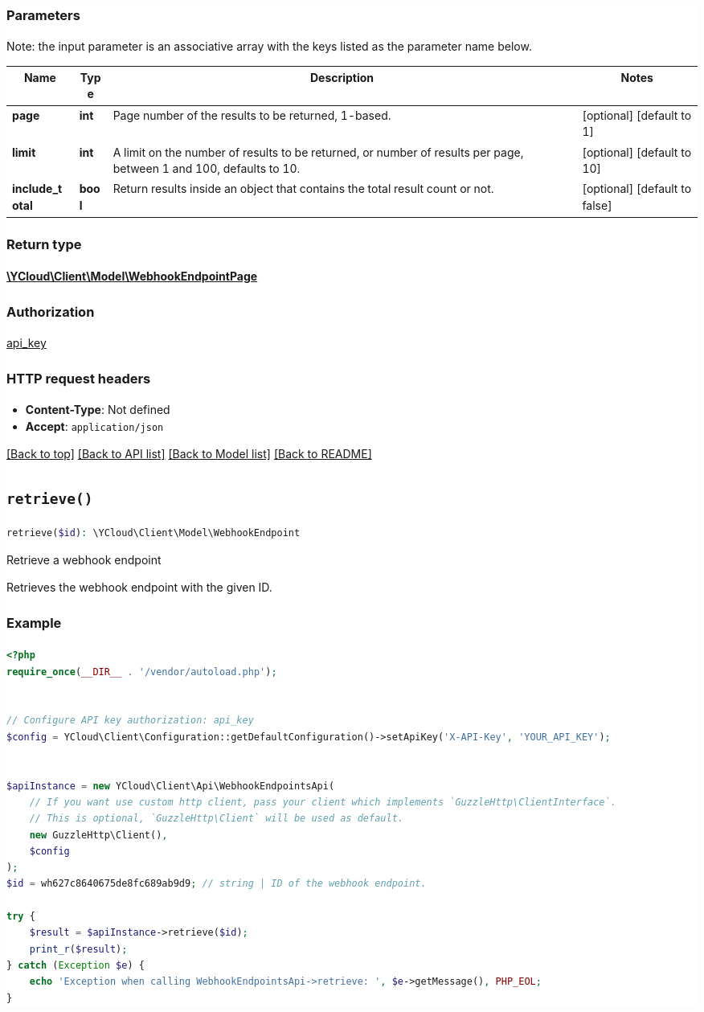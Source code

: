 ### Parameters

Note: the input parameter is an associative array with the keys listed as the parameter name below.

Name | Type | Description  | Notes
------------- | ------------- | ------------- | -------------
 **page** | **int**| Page number of the results to be returned, 1-based. | [optional] [default to 1]
 **limit** | **int**| A limit on the number of results to be returned, or number of results per page, between 1 and 100, defaults to 10. | [optional] [default to 10]
 **include_total** | **bool**| Return results inside an object that contains the total result count or not. | [optional] [default to false]

### Return type

[**\YCloud\Client\Model\WebhookEndpointPage**](../Model/WebhookEndpointPage.md)

### Authorization

[api_key](../../README.md#api_key)

### HTTP request headers

- **Content-Type**: Not defined
- **Accept**: `application/json`

[[Back to top]](#) [[Back to API list]](../../README.md#endpoints)
[[Back to Model list]](../../README.md#models)
[[Back to README]](../../README.md)

## `retrieve()`

```php
retrieve($id): \YCloud\Client\Model\WebhookEndpoint
```

Retrieve a webhook endpoint

Retrieves the webhook endpoint with the given ID.

### Example

```php
<?php
require_once(__DIR__ . '/vendor/autoload.php');


// Configure API key authorization: api_key
$config = YCloud\Client\Configuration::getDefaultConfiguration()->setApiKey('X-API-Key', 'YOUR_API_KEY');


$apiInstance = new YCloud\Client\Api\WebhookEndpointsApi(
    // If you want use custom http client, pass your client which implements `GuzzleHttp\ClientInterface`.
    // This is optional, `GuzzleHttp\Client` will be used as default.
    new GuzzleHttp\Client(),
    $config
);
$id = wh627c8640675de8fc689ab9d9; // string | ID of the webhook endpoint.

try {
    $result = $apiInstance->retrieve($id);
    print_r($result);
} catch (Exception $e) {
    echo 'Exception when calling WebhookEndpointsApi->retrieve: ', $e->getMessage(), PHP_EOL;
}
```